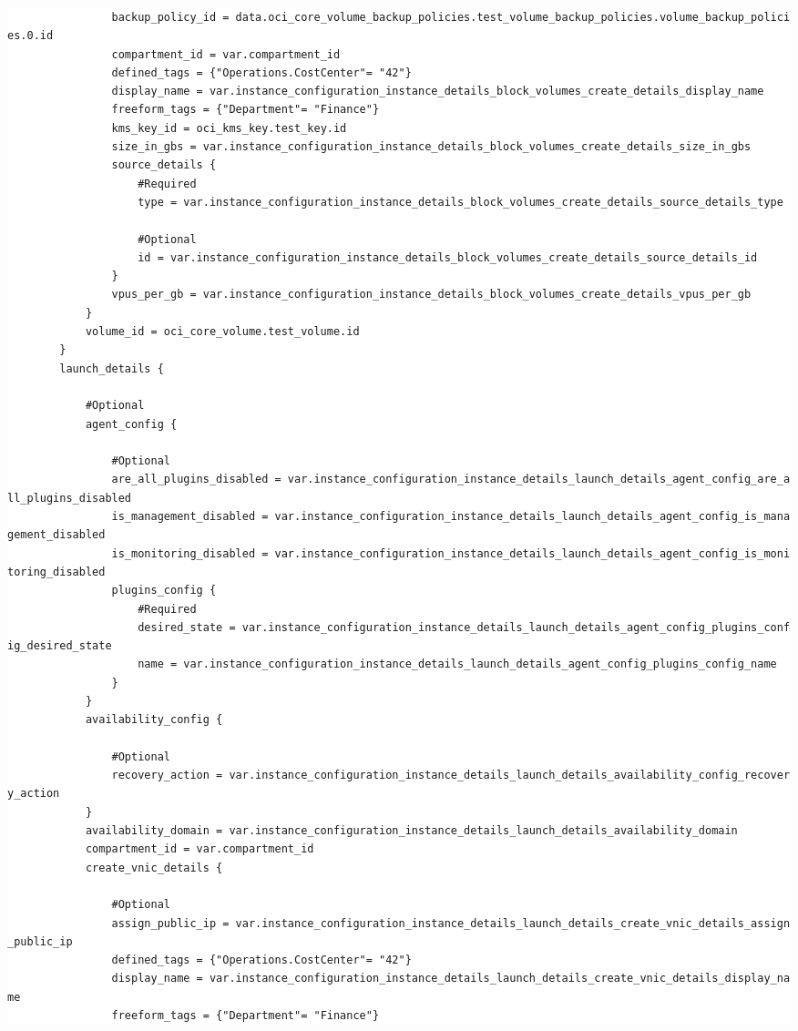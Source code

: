 ```hcl
				backup_policy_id = data.oci_core_volume_backup_policies.test_volume_backup_policies.volume_backup_policies.0.id
				compartment_id = var.compartment_id
				defined_tags = {"Operations.CostCenter"= "42"}
				display_name = var.instance_configuration_instance_details_block_volumes_create_details_display_name
				freeform_tags = {"Department"= "Finance"}
				kms_key_id = oci_kms_key.test_key.id
				size_in_gbs = var.instance_configuration_instance_details_block_volumes_create_details_size_in_gbs
				source_details {
					#Required
					type = var.instance_configuration_instance_details_block_volumes_create_details_source_details_type

					#Optional
					id = var.instance_configuration_instance_details_block_volumes_create_details_source_details_id
				}
				vpus_per_gb = var.instance_configuration_instance_details_block_volumes_create_details_vpus_per_gb
			}
			volume_id = oci_core_volume.test_volume.id
		}
		launch_details {

			#Optional
			agent_config {

				#Optional
				are_all_plugins_disabled = var.instance_configuration_instance_details_launch_details_agent_config_are_all_plugins_disabled
				is_management_disabled = var.instance_configuration_instance_details_launch_details_agent_config_is_management_disabled
				is_monitoring_disabled = var.instance_configuration_instance_details_launch_details_agent_config_is_monitoring_disabled
				plugins_config {
					#Required
					desired_state = var.instance_configuration_instance_details_launch_details_agent_config_plugins_config_desired_state
					name = var.instance_configuration_instance_details_launch_details_agent_config_plugins_config_name
				}
			}
			availability_config {

				#Optional
				recovery_action = var.instance_configuration_instance_details_launch_details_availability_config_recovery_action
			}
			availability_domain = var.instance_configuration_instance_details_launch_details_availability_domain
			compartment_id = var.compartment_id
			create_vnic_details {

				#Optional
				assign_public_ip = var.instance_configuration_instance_details_launch_details_create_vnic_details_assign_public_ip
				defined_tags = {"Operations.CostCenter"= "42"}
				display_name = var.instance_configuration_instance_details_launch_details_create_vnic_details_display_name
				freeform_tags = {"Department"= "Finance"}
```
